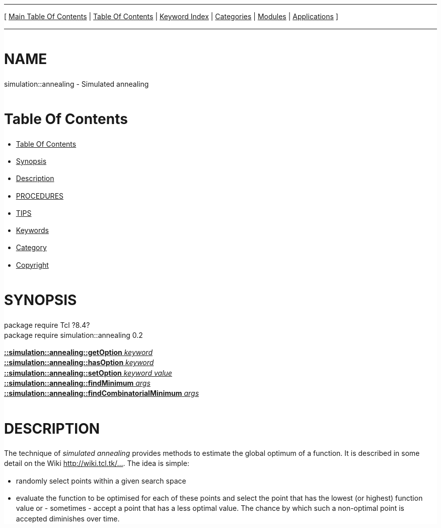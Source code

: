 
[//000000001]: # (simulation::annealing \- Tcl Simulation Tools)
[//000000002]: # (Generated from file 'annealing\.man' by tcllib/doctools with format 'markdown')
[//000000003]: # (Copyright &copy; 2008 Arjen Markus <arjenmarkus@users\.sourceforge\.net>)
[//000000004]: # (simulation::annealing\(n\) 0\.2 tcllib "Tcl Simulation Tools")

<hr> [ <a href="../../../../toc.md">Main Table Of Contents</a> &#124; <a
href="../../../toc.md">Table Of Contents</a> &#124; <a
href="../../../../index.md">Keyword Index</a> &#124; <a
href="../../../../toc0.md">Categories</a> &#124; <a
href="../../../../toc1.md">Modules</a> &#124; <a
href="../../../../toc2.md">Applications</a> ] <hr>

# NAME

simulation::annealing \- Simulated annealing

# <a name='toc'></a>Table Of Contents

  - [Table Of Contents](#toc)

  - [Synopsis](#synopsis)

  - [Description](#section1)

  - [PROCEDURES](#section2)

  - [TIPS](#section3)

  - [Keywords](#keywords)

  - [Category](#category)

  - [Copyright](#copyright)

# <a name='synopsis'></a>SYNOPSIS

package require Tcl ?8\.4?  
package require simulation::annealing 0\.2  

[__::simulation::annealing::getOption__ *keyword*](#1)  
[__::simulation::annealing::hasOption__ *keyword*](#2)  
[__::simulation::annealing::setOption__ *keyword* *value*](#3)  
[__::simulation::annealing::findMinimum__ *args*](#4)  
[__::simulation::annealing::findCombinatorialMinimum__ *args*](#5)  

# <a name='description'></a>DESCRIPTION

The technique of *simulated annealing* provides methods to estimate the global
optimum of a function\. It is described in some detail on the Wiki
[http://wiki\.tcl\.tk/\.\.\.](http://wiki\.tcl\.tk/\.\.\.)\. The idea is simple:

  - randomly select points within a given search space

  - evaluate the function to be optimised for each of these points and select
    the point that has the lowest \(or highest\) function value or \- sometimes \-
    accept a point that has a less optimal value\. The chance by which such a
    non\-optimal point is accepted diminishes over time\.
